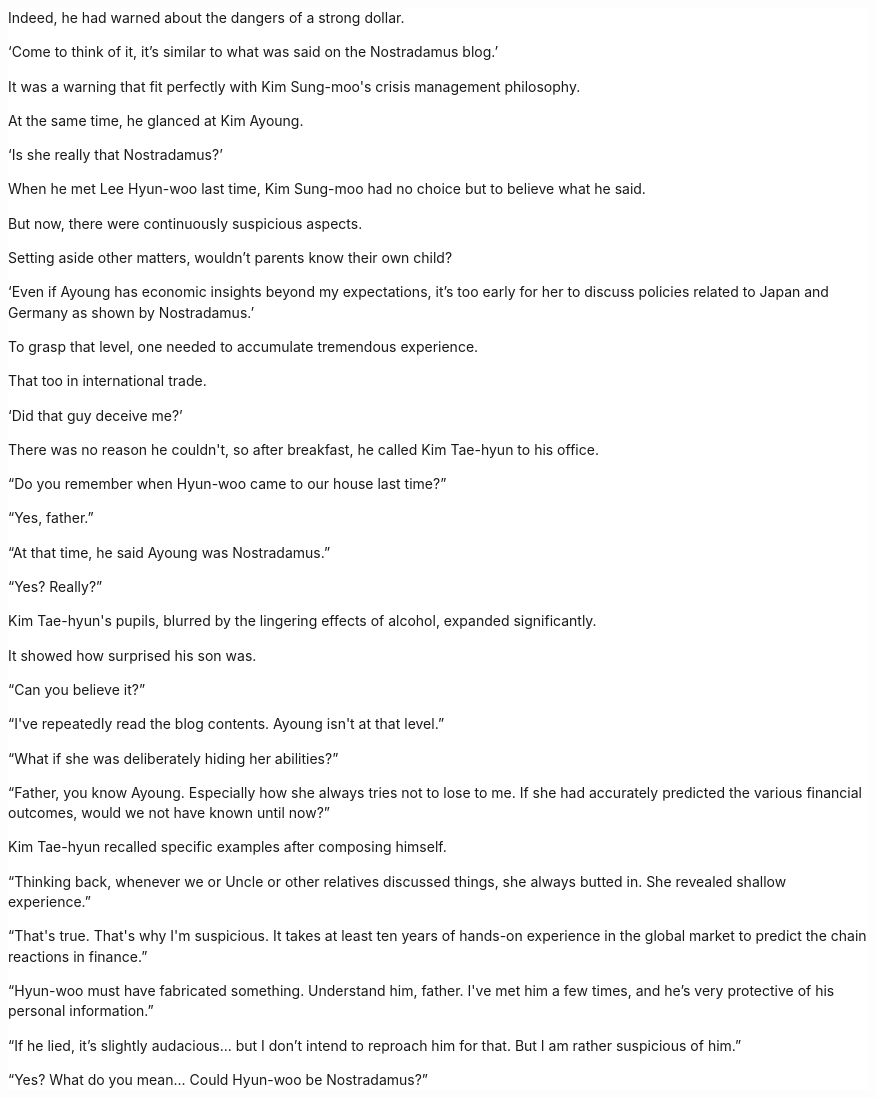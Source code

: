 Indeed, he had warned about the dangers of a strong dollar.

‘Come to think of it, it’s similar to what was said on the Nostradamus blog.’

It was a warning that fit perfectly with Kim Sung-moo's crisis management philosophy.

At the same time, he glanced at Kim Ayoung.

‘Is she really that Nostradamus?’

When he met Lee Hyun-woo last time, Kim Sung-moo had no choice but to believe what he said.

But now, there were continuously suspicious aspects.

Setting aside other matters, wouldn’t parents know their own child?

‘Even if Ayoung has economic insights beyond my expectations, it’s too early for her to discuss policies related to Japan and Germany as shown by Nostradamus.’

To grasp that level, one needed to accumulate tremendous experience.

That too in international trade.

‘Did that guy deceive me?’

There was no reason he couldn't, so after breakfast, he called Kim Tae-hyun to his office.

“Do you remember when Hyun-woo came to our house last time?”

“Yes, father.”

“At that time, he said Ayoung was Nostradamus.”

“Yes? Really?”

Kim Tae-hyun's pupils, blurred by the lingering effects of alcohol, expanded significantly.

It showed how surprised his son was.

“Can you believe it?”

“I've repeatedly read the blog contents. Ayoung isn't at that level.”

“What if she was deliberately hiding her abilities?”

“Father, you know Ayoung. Especially how she always tries not to lose to me. If she had accurately predicted the various financial outcomes, would we not have known until now?”

Kim Tae-hyun recalled specific examples after composing himself.

“Thinking back, whenever we or Uncle or other relatives discussed things, she always butted in. She revealed shallow experience.”

“That's true. That's why I'm suspicious. It takes at least ten years of hands-on experience in the global market to predict the chain reactions in finance.”

“Hyun-woo must have fabricated something. Understand him, father. I've met him a few times, and he’s very protective of his personal information.”

“If he lied, it’s slightly audacious... but I don’t intend to reproach him for that. But I am rather suspicious of him.”

“Yes? What do you mean... Could Hyun-woo be Nostradamus?”
